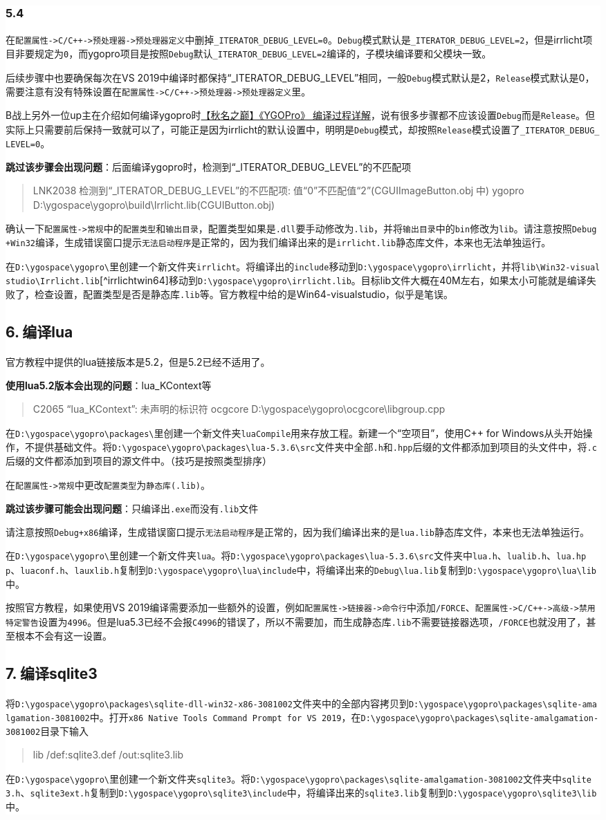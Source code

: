 ### 5.4
在`配置属性->C/C++->预处理器->预处理器定义`中删掉`_ITERATOR_DEBUG_LEVEL=0`。`Debug`模式默认是`_ITERATOR_DEBUG_LEVEL=2`，但是irrlicht项目非要规定为`0`，而ygopro项目是按照`Debug`默认`_ITERATOR_DEBUG_LEVEL=2`编译的，子模块编译要和父模块一致。

后续步骤中也要确保每次在VS 2019中编译时都保持“_ITERATOR_DEBUG_LEVEL”相同，一般`Debug`模式默认是2，`Release`模式默认是0，需要注意有没有特殊设置在`配置属性->C/C++->预处理器->预处理器定义`里。

B战上另外一位up主在介绍如何编译ygopro时[【秋名之巅】《YGOPro》 编译过程详解](https://www.bilibili.com/video/BV1Zt4y1a7ZU)，说有很多步骤都不应该设置`Debug`而是`Release`。但实际上只需要前后保持一致就可以了，可能正是因为irrlicht的默认设置中，明明是`Debug`模式，却按照`Release`模式设置了`_ITERATOR_DEBUG_LEVEL=0`。

**跳过该步骤会出现问题**：后面编译ygopro时，检测到“_ITERATOR_DEBUG_LEVEL”的不匹配项
> LNK2038	检测到“_ITERATOR_DEBUG_LEVEL”的不匹配项: 值“0”不匹配值“2”(CGUIImageButton.obj 中)	ygopro	D:\ygospace\ygopro\build\Irrlicht.lib(CGUIButton.obj)

确认一下`配置属性->常规`中的`配置类型`和`输出目录`，配置类型如果是`.dll`要手动修改为`.lib`，并将`输出目录`中的`bin`修改为`lib`。请注意按照`Debug+Win32`编译，生成错误窗口提示`无法启动程序`是正常的，因为我们编译出来的是`irrlicht.lib`静态库文件，本来也无法单独运行。

在`D:\ygospace\ygopro\`里创建一个新文件夹`irrlicht`。将编译出的`include`移动到`D:\ygospace\ygopro\irrlicht`，并将`lib\Win32-visualstudio\Irrlicht.lib`[^irrlichtwin64]移动到`D:\ygospace\ygopro\irrlicht.lib`。目标lib文件大概在40M左右，如果太小可能就是编译失败了，检查设置，配置类型是否是静态库`.lib`等。官方教程中给的是Win64-visualstudio，似乎是笔误。

## 6. 编译lua

官方教程中提供的lua链接版本是5.2，但是5.2已经不适用了。

**使用lua5.2版本会出现的问题**：lua_KContext等
> C2065	“lua_KContext”: 未声明的标识符	ocgcore	D:\ygospace\ygopro\ocgcore\libgroup.cpp

在`D:\ygospace\ygopro\packages\`里创建一个新文件夹`luaCompile`用来存放工程。新建一个“空项目”，使用C++ for Windows从头开始操作，不提供基础文件。将`D:\ygospace\ygopro\packages\lua-5.3.6\src`文件夹中全部`.h`和`.hpp`后缀的文件都添加到项目的头文件中，将`.c`后缀的文件都添加到项目的源文件中。（技巧是按照类型排序）

在`配置属性->常规`中更改`配置类型`为`静态库(.lib)`。

**跳过该步骤可能会出现问题**：只编译出`.exe`而没有`.lib`文件

请注意按照`Debug+x86`编译，生成错误窗口提示`无法启动程序`是正常的，因为我们编译出来的是`lua.lib`静态库文件，本来也无法单独运行。

在`D:\ygospace\ygopro\`里创建一个新文件夹`lua`。将`D:\ygospace\ygopro\packages\lua-5.3.6\src`文件夹中`lua.h`、`lualib.h`、`lua.hpp`、`luaconf.h`、`lauxlib.h`复制到`D:\ygospace\ygopro\lua\include`中，将编译出来的`Debug\lua.lib`复制到`D:\ygospace\ygopro\lua\lib`中。

按照官方教程，如果使用VS 2019编译需要添加一些额外的设置，例如`配置属性->链接器->命令行`中添加`/FORCE`、`配置属性->C/C++->高级->禁用特定警告`设置为`4996`。但是lua5.3已经不会报`C4996`的错误了，所以不需要加，而生成静态库`.lib`不需要链接器选项，`/FORCE`也就没用了，甚至根本不会有这一设置。

## 7. 编译sqlite3

将`D:\ygospace\ygopro\packages\sqlite-dll-win32-x86-3081002`文件夹中的全部内容拷贝到`D:\ygospace\ygopro\packages\sqlite-amalgamation-3081002`中。打开`x86 Native Tools Command Prompt for VS 2019`，在`D:\ygospace\ygopro\packages\sqlite-amalgamation-3081002`目录下输入
> lib /def:sqlite3.def /out:sqlite3.lib

在`D:\ygospace\ygopro\`里创建一个新文件夹`sqlite3`。将`D:\ygospace\ygopro\packages\sqlite-amalgamation-3081002`文件夹中`sqlite3.h`、`sqlite3ext.h`复制到`D:\ygospace\ygopro\sqlite3\include`中，将编译出来的`sqlite3.lib`复制到`D:\ygospace\ygopro\sqlite3\lib`中。
